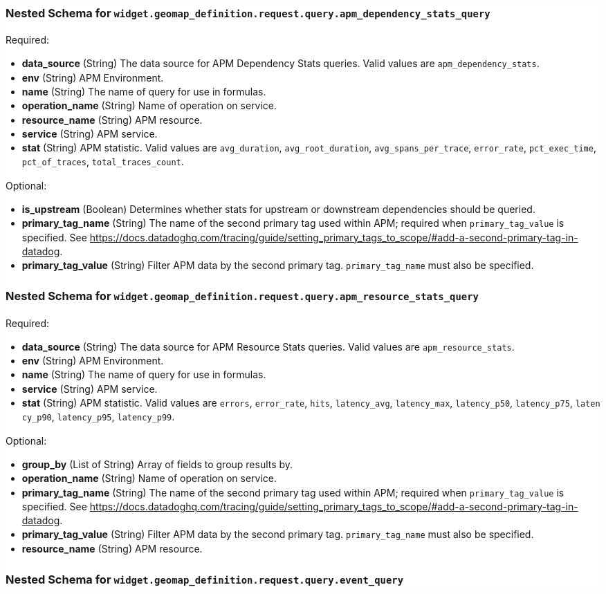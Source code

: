 <a id="nestedblock--widget--geomap_definition--request--query--apm_dependency_stats_query"></a>
### Nested Schema for `widget.geomap_definition.request.query.apm_dependency_stats_query`

Required:

- **data_source** (String) The data source for APM Dependency Stats queries. Valid values are `apm_dependency_stats`.
- **env** (String) APM Environment.
- **name** (String) The name of query for use in formulas.
- **operation_name** (String) Name of operation on service.
- **resource_name** (String) APM resource.
- **service** (String) APM service.
- **stat** (String) APM statistic. Valid values are `avg_duration`, `avg_root_duration`, `avg_spans_per_trace`, `error_rate`, `pct_exec_time`, `pct_of_traces`, `total_traces_count`.

Optional:

- **is_upstream** (Boolean) Determines whether stats for upstream or downstream dependencies should be queried.
- **primary_tag_name** (String) The name of the second primary tag used within APM; required when `primary_tag_value` is specified. See https://docs.datadoghq.com/tracing/guide/setting_primary_tags_to_scope/#add-a-second-primary-tag-in-datadog.
- **primary_tag_value** (String) Filter APM data by the second primary tag. `primary_tag_name` must also be specified.


<a id="nestedblock--widget--geomap_definition--request--query--apm_resource_stats_query"></a>
### Nested Schema for `widget.geomap_definition.request.query.apm_resource_stats_query`

Required:

- **data_source** (String) The data source for APM Resource Stats queries. Valid values are `apm_resource_stats`.
- **env** (String) APM Environment.
- **name** (String) The name of query for use in formulas.
- **service** (String) APM service.
- **stat** (String) APM statistic. Valid values are `errors`, `error_rate`, `hits`, `latency_avg`, `latency_max`, `latency_p50`, `latency_p75`, `latency_p90`, `latency_p95`, `latency_p99`.

Optional:

- **group_by** (List of String) Array of fields to group results by.
- **operation_name** (String) Name of operation on service.
- **primary_tag_name** (String) The name of the second primary tag used within APM; required when `primary_tag_value` is specified. See https://docs.datadoghq.com/tracing/guide/setting_primary_tags_to_scope/#add-a-second-primary-tag-in-datadog.
- **primary_tag_value** (String) Filter APM data by the second primary tag. `primary_tag_name` must also be specified.
- **resource_name** (String) APM resource.


<a id="nestedblock--widget--geomap_definition--request--query--event_query"></a>
### Nested Schema for `widget.geomap_definition.request.query.event_query`
